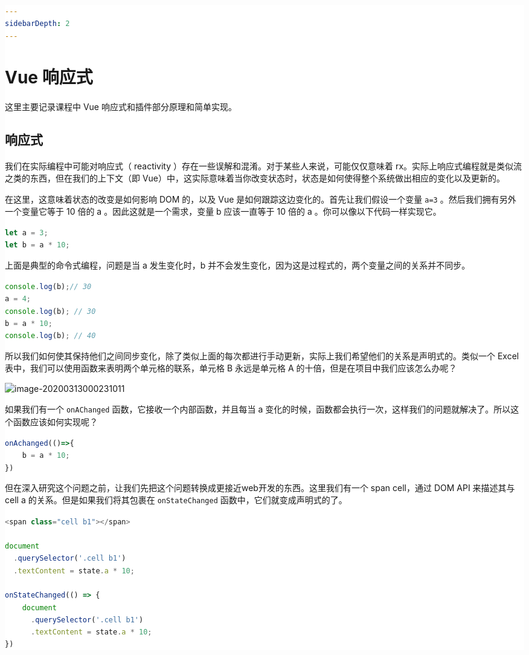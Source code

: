 ```yaml
---
sidebarDepth: 2
---
```

# Vue 响应式

这里主要记录课程中 Vue 响应式和插件部分原理和简单实现。


## 响应式

我们在实际编程中可能对响应式（ reactivity ）存在一些误解和混淆。对于某些人来说，可能仅仅意味着 rx。实际上响应式编程就是类似流之类的东西，但在我们的上下文（即 Vue）中，这实际意味着当你改变状态时，状态是如何使得整个系统做出相应的变化以及更新的。

在这里，这意味着状态的改变是如何影响 DOM 的，以及 Vue 是如何跟踪这边变化的。首先让我们假设一个变量 `a=3` 。然后我们拥有另外一个变量它等于 10 倍的 a 。因此这就是一个需求，变量 b 应该一直等于 10 倍的 a 。你可以像以下代码一样实现它。

```js
let a = 3;
let b = a * 10;
```

上面是典型的命令式编程，问题是当 a 发生变化时，b 并不会发生变化，因为这是过程式的，两个变量之间的关系并不同步。

```js
console.log(b);// 30
a = 4;
console.log(b); // 30
b = a * 10;
console.log(b); // 40
```

所以我们如何使其保持他们之间同步变化，除了类似上面的每次都进行手动更新，实际上我们希望他们的关系是声明式的。类似一个 Excel 表中，我们可以使用函数来表明两个单元格的联系，单元格 B 永远是单元格 A 的十倍，但是在项目中我们应该怎么办呢？

![image-20200313000231011](https://raw.githubusercontent.com/fengnzl/HexoImages/master/Gridea/20200313000234.png)

如果我们有一个 `onAChanged` 函数，它接收一个内部函数，并且每当 a 变化的时候，函数都会执行一次，这样我们的问题就解决了。所以这个函数应该如何实现呢？

```js
onAchanged(()=>{
	b = a * 10;
})
```

但在深入研究这个问题之前，让我们先把这个问题转换成更接近web开发的东西。这里我们有一个 span cell，通过 DOM API 来描述其与 cell a 的关系。但是如果我们将其包裹在 `onStateChanged` 函数中，它们就变成声明式的了。

```js
<span class="cell b1"></span>

document
  .querySelector('.cell b1')
  .textContent = state.a * 10;

onStateChanged(() => {
    document
      .querySelector('.cell b1')
      .textContent = state.a * 10;
})
```
